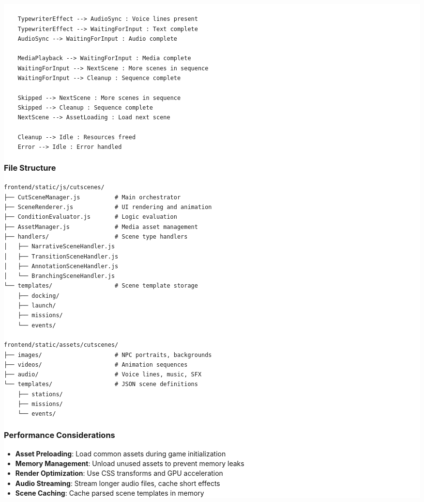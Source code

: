 ```mermaid
    
    TypewriterEffect --> AudioSync : Voice lines present
    TypewriterEffect --> WaitingForInput : Text complete
    AudioSync --> WaitingForInput : Audio complete
    
    MediaPlayback --> WaitingForInput : Media complete
    WaitingForInput --> NextScene : More scenes in sequence
    WaitingForInput --> Cleanup : Sequence complete
    
    Skipped --> NextScene : More scenes in sequence
    Skipped --> Cleanup : Sequence complete
    NextScene --> AssetLoading : Load next scene
    
    Cleanup --> Idle : Resources freed
    Error --> Idle : Error handled
```

### File Structure
```
frontend/static/js/cutscenes/
├── CutSceneManager.js          # Main orchestrator
├── SceneRenderer.js            # UI rendering and animation
├── ConditionEvaluator.js       # Logic evaluation
├── AssetManager.js             # Media asset management
├── handlers/                   # Scene type handlers
│   ├── NarrativeSceneHandler.js
│   ├── TransitionSceneHandler.js
│   ├── AnnotationSceneHandler.js
│   └── BranchingSceneHandler.js
└── templates/                  # Scene template storage
    ├── docking/
    ├── launch/
    ├── missions/
    └── events/

frontend/static/assets/cutscenes/
├── images/                     # NPC portraits, backgrounds
├── videos/                     # Animation sequences
├── audio/                      # Voice lines, music, SFX
└── templates/                  # JSON scene definitions
    ├── stations/
    ├── missions/
    └── events/
```

### Performance Considerations
- **Asset Preloading**: Load common assets during game initialization
- **Memory Management**: Unload unused assets to prevent memory leaks
- **Render Optimization**: Use CSS transforms and GPU acceleration
- **Audio Streaming**: Stream longer audio files, cache short effects
- **Scene Caching**: Cache parsed scene templates in memory
